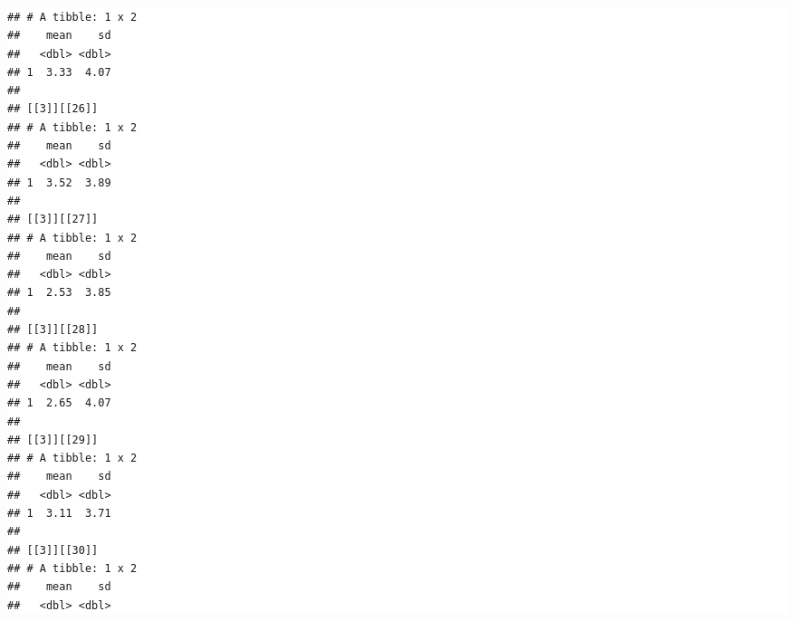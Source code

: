     ## # A tibble: 1 x 2
    ##    mean    sd
    ##   <dbl> <dbl>
    ## 1  3.33  4.07
    ## 
    ## [[3]][[26]]
    ## # A tibble: 1 x 2
    ##    mean    sd
    ##   <dbl> <dbl>
    ## 1  3.52  3.89
    ## 
    ## [[3]][[27]]
    ## # A tibble: 1 x 2
    ##    mean    sd
    ##   <dbl> <dbl>
    ## 1  2.53  3.85
    ## 
    ## [[3]][[28]]
    ## # A tibble: 1 x 2
    ##    mean    sd
    ##   <dbl> <dbl>
    ## 1  2.65  4.07
    ## 
    ## [[3]][[29]]
    ## # A tibble: 1 x 2
    ##    mean    sd
    ##   <dbl> <dbl>
    ## 1  3.11  3.71
    ## 
    ## [[3]][[30]]
    ## # A tibble: 1 x 2
    ##    mean    sd
    ##   <dbl> <dbl>